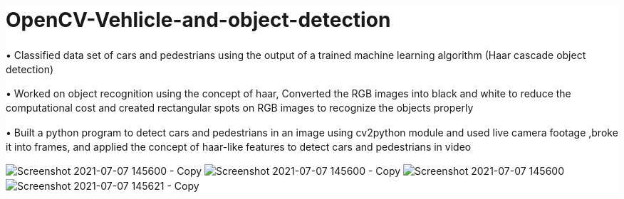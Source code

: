 # OpenCV-Vehlicle-and-object-detection

• Classified data set of cars and pedestrians using the output of a trained machine learning algorithm (Haar cascade object detection)

• Worked on object recognition using the concept of haar, Converted the RGB images into black and white to reduce the computational cost
and created rectangular spots on RGB images to recognize the objects properly

• Built a python program to detect cars and pedestrians in an image using cv2python module and used live camera footage ,broke it into
frames, and applied the concept of haar-like features to detect cars and pedestrians in video

<img width="960" alt="Screenshot 2021-07-07 145600 - Copy" src="https://user-images.githubusercontent.com/80396196/125970350-b5e77e65-d802-4e91-a1be-5a87e59b96cc.png">



<img width="960" alt="Screenshot 2021-07-07 145600 - Copy" src="https://user-images.githubusercontent.com/80396196/125970469-287f0567-b2d2-4e20-8bfd-7caec0410223.png">
<img width="960" alt="Screenshot 2021-07-07 145600" src="https://user-images.githubusercontent.com/80396196/125970587-88bf2d08-badf-4dfc-a589-f6b358f715da.png">
<img width="960" alt="Screenshot 2021-07-07 145621 - Copy" src="https://user-images.githubusercontent.com/80396196/125970632-8587556f-0d27-44a0-be8c-adf692f18137.png">
